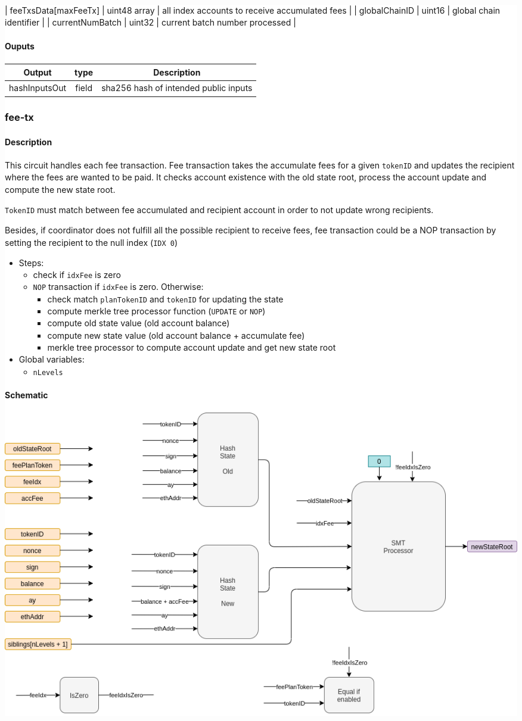 |                      feeTxsData[maxFeeTx]                       | uint48 array  | all index accounts to  receive accumulated fees |
|                          globalChainID                          |    uint16     |             global chain identifier             |
|                         currentNumBatch                         |    uint32     |         current batch number processed          |

#### Ouputs
|    Output     | type  |              Description               |
|:-------------:|:-----:|:--------------------------------------:|
| hashInputsOut | field | sha256 hash of intended public inputs |

### fee-tx
#### Description
This circuit handles each fee transaction. Fee transaction takes the accumulate fees for a given `tokenID` and updates the recipient where the fees are wanted to be paid. It checks account existence with the old state root, process the account update and compute the new state root.

`TokenID` must match between fee accumulated and recipient account in order to not update wrong recipients.

Besides, if coordinator does not fulfill all the possible recipient to receive fees, fee transaction could be a NOP transaction by setting the recipient to the null index (`IDX 0`)

- Steps:
    - check if `idxFee` is zero
    - `NOP` transaction if `idxFee` is zero. Otherwise:
        - check match `planTokenID` and `tokenID` for updating the state
        - compute merkle tree processor function (`UPDATE` or `NOP`)
        - compute old state value (old account balance)
        - compute new state value (old account balance + accumulate fee)
        - merkle tree processor to compute account update and get new state root
- Global variables:
    - `nLevels`

#### Schematic
![center](fee-tx.png)
